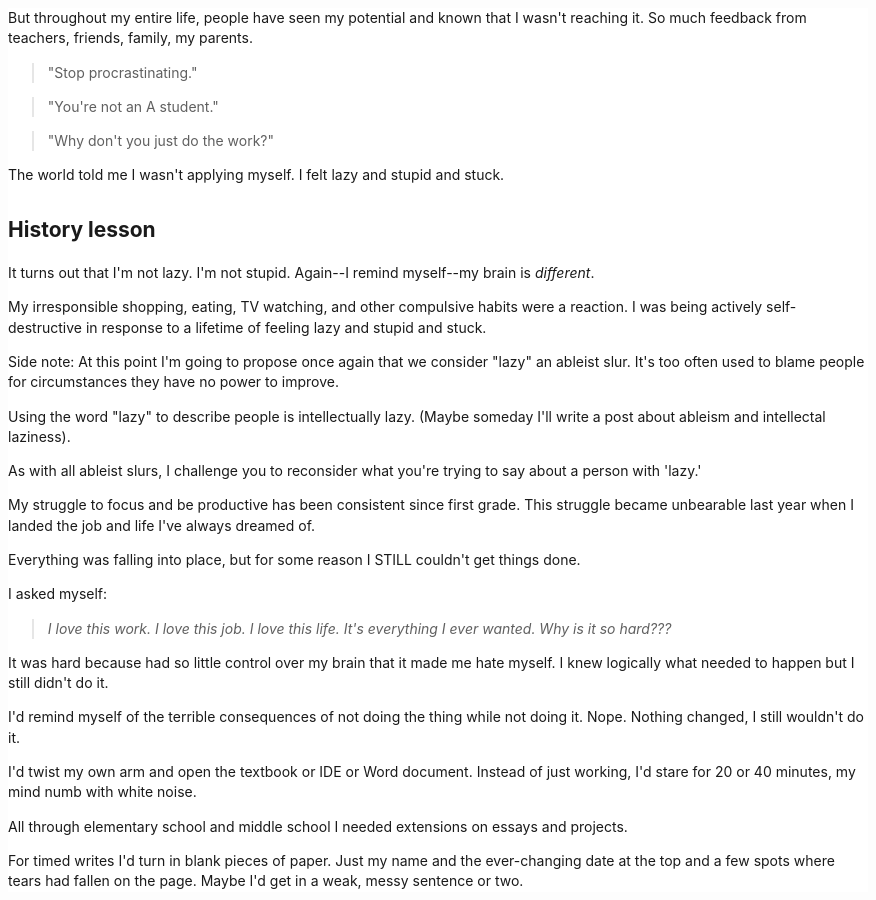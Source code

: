 But throughout my entire life, people have seen my potential and known that I wasn't reaching it. So much feedback from teachers, friends, family, my parents.

> "Stop procrastinating."  

> "You're not an A student."  

> "Why don't you just do the work?"  

The world told me I wasn't applying myself. I felt lazy and stupid and stuck.

## History lesson

It turns out that I'm not lazy. I'm not stupid. Again--I remind myself--my brain is *different*.

My irresponsible shopping, eating, TV watching, and other compulsive habits were a reaction. I was being actively self-destructive in response to a lifetime of feeling lazy and stupid and stuck.

<aside>
  <p>

Side note: At this point I'm going to propose once again that we consider "lazy" an ableist slur. It's too often used to blame people for circumstances they have no power to improve. 

Using the word "lazy" to describe people is intellectually lazy. (Maybe someday I'll write a post about ableism and intellectal laziness).

</p>
  <p>

As with all ableist slurs, I challenge you to reconsider what you're trying to say about a person with 'lazy.' 

</p>
</aside>

My struggle to focus and be productive has been consistent since first grade. This struggle became unbearable last year when I landed the job and life I've always dreamed of.

Everything was falling into place, but for some reason I STILL couldn't get things done.

I asked myself:

> *I love this work. I love this job. I love this life. It's everything I ever wanted. Why is it so hard???*

It was hard because had so little control over my brain that it made me hate myself. I knew logically what needed to happen but I still didn't do it.

I'd remind myself of the terrible consequences of not doing the thing while not doing it. Nope. Nothing changed, I still wouldn't do it.

I'd twist my own arm and open the textbook or IDE or Word document. Instead of just working, I'd stare for 20 or 40 minutes, my mind numb with white noise.

All through elementary school and middle school I needed extensions on essays and projects.

For timed writes I'd turn in blank pieces of paper. Just my name and the ever-changing date at the top and a few spots where tears had fallen on the page. Maybe I'd get in a weak, messy sentence or two.
